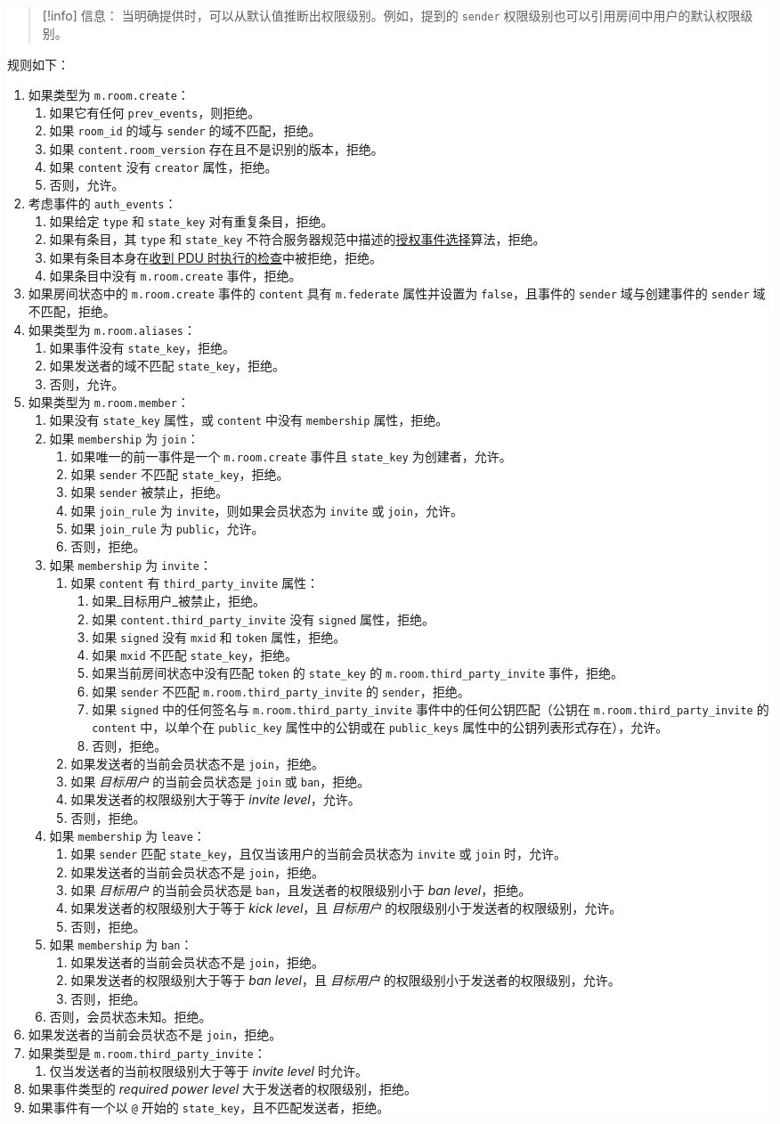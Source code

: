 > [!info] 信息：
> 当明确提供时，可以从默认值推断出权限级别。例如，提到的 `sender` 权限级别也可以引用房间中用户的默认权限级别。

规则如下：

1. 如果类型为 `m.room.create`：
   1. 如果它有任何 `prev_events`，则拒绝。
   2. 如果 `room_id` 的域与 `sender` 的域不匹配，拒绝。
   3. 如果 `content.room_version` 存在且不是识别的版本，拒绝。
   4. 如果 `content` 没有 `creator` 属性，拒绝。
   5. 否则，允许。
2. 考虑事件的 `auth_events`：
   1. 如果给定 `type` 和 `state_key` 对有重复条目，拒绝。
   2. 如果有条目，其 `type` 和 `state_key` 不符合服务器规范中描述的[授权事件选择](https://spec.matrix.org/v1.11/server-server-api#auth-events-selection)算法，拒绝。
   3. 如果有条目本身在[收到 PDU 时执行的检查](https://spec.matrix.org/v1.11/server-server-api/#checks-performed-on-receipt-of-a-pdu)中被拒绝，拒绝。
   4. 如果条目中没有 `m.room.create` 事件，拒绝。
3. 如果房间状态中的 `m.room.create` 事件的 `content` 具有 `m.federate` 属性并设置为 `false`，且事件的 `sender` 域与创建事件的 `sender` 域不匹配，拒绝。
4. 如果类型为 `m.room.aliases`：
   1. 如果事件没有 `state_key`，拒绝。
   2. 如果发送者的域不匹配 `state_key`，拒绝。
   3. 否则，允许。
5. 如果类型为 `m.room.member`：
   1. 如果没有 `state_key` 属性，或 `content` 中没有 `membership` 属性，拒绝。
   2. 如果 `membership` 为 `join`：
      1. 如果唯一的前一事件是一个 `m.room.create` 事件且 `state_key` 为创建者，允许。
      2. 如果 `sender` 不匹配 `state_key`，拒绝。
      3. 如果 `sender` 被禁止，拒绝。
      4. 如果 `join_rule` 为 `invite`，则如果会员状态为 `invite` 或 `join`，允许。
      5. 如果 `join_rule` 为 `public`，允许。
      6. 否则，拒绝。
   3. 如果 `membership` 为 `invite`：
      1. 如果 `content` 有 `third_party_invite` 属性：
         1. 如果_目标用户_被禁止，拒绝。
         2. 如果 `content.third_party_invite` 没有 `signed` 属性，拒绝。
         3. 如果 `signed` 没有 `mxid` 和 `token` 属性，拒绝。
         4. 如果 `mxid` 不匹配 `state_key`，拒绝。
         5. 如果当前房间状态中没有匹配 `token` 的 `state_key` 的 `m.room.third_party_invite` 事件，拒绝。
         6. 如果 `sender` 不匹配 `m.room.third_party_invite` 的 `sender`，拒绝。
         7. 如果 `signed` 中的任何签名与 `m.room.third_party_invite` 事件中的任何公钥匹配（公钥在 `m.room.third_party_invite` 的 `content` 中，以单个在 `public_key` 属性中的公钥或在 `public_keys` 属性中的公钥列表形式存在），允许。
         8. 否则，拒绝。
      2. 如果发送者的当前会员状态不是 `join`，拒绝。
      3. 如果 _目标用户_ 的当前会员状态是 `join` 或 `ban`，拒绝。
      4. 如果发送者的权限级别大于等于 _invite level_，允许。
      5. 否则，拒绝。
   4. 如果 `membership` 为 `leave`：
      1. 如果 `sender` 匹配 `state_key`，且仅当该用户的当前会员状态为 `invite` 或 `join` 时，允许。
      2. 如果发送者的当前会员状态不是 `join`，拒绝。
      3. 如果 _目标用户_ 的当前会员状态是 `ban`，且发送者的权限级别小于 _ban level_，拒绝。
      4. 如果发送者的权限级别大于等于 _kick level_，且 _目标用户_ 的权限级别小于发送者的权限级别，允许。
      5. 否则，拒绝。
   5. 如果 `membership` 为 `ban`：
      1. 如果发送者的当前会员状态不是 `join`，拒绝。
      2. 如果发送者的权限级别大于等于 _ban level_，且 _目标用户_ 的权限级别小于发送者的权限级别，允许。
      3. 否则，拒绝。
   6. 否则，会员状态未知。拒绝。
6. 如果发送者的当前会员状态不是 `join`，拒绝。
7. 如果类型是 `m.room.third_party_invite`：
   1. 仅当发送者的当前权限级别大于等于 _invite level_ 时允许。
8. 如果事件类型的 _required power level_ 大于发送者的权限级别，拒绝。
9. 如果事件有一个以 `@` 开始的 `state_key`，且不匹配发送者，拒绝。